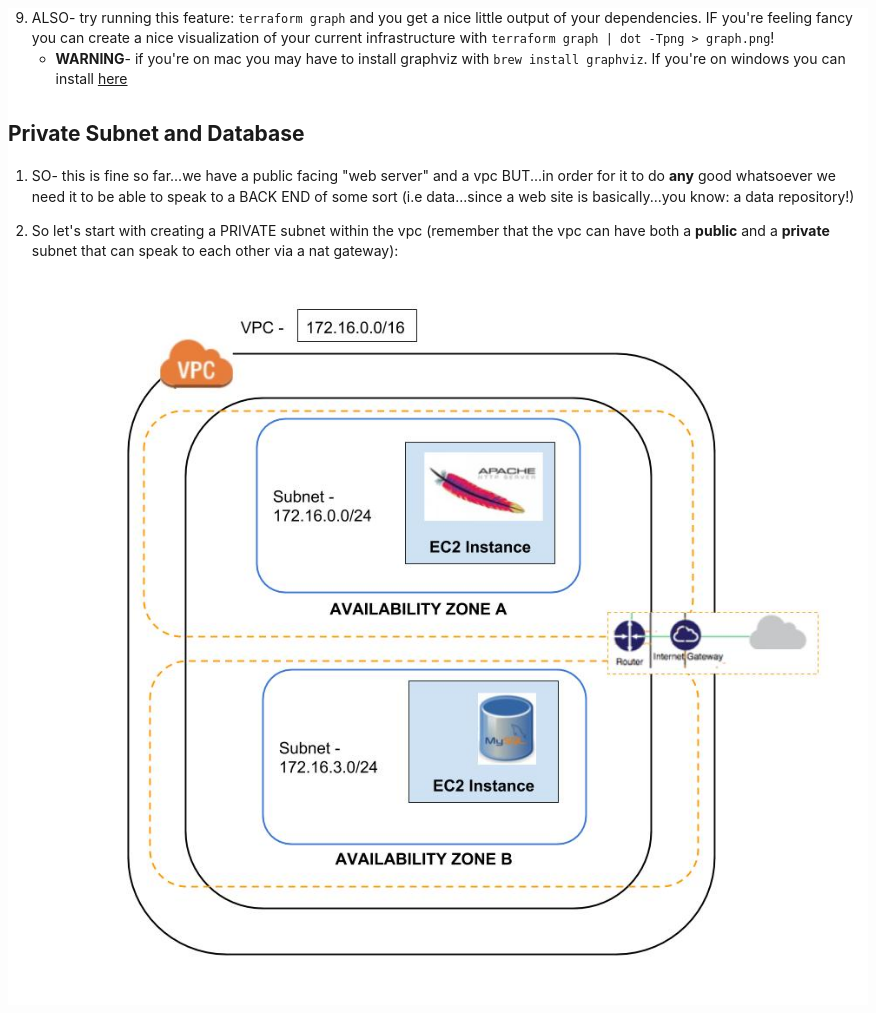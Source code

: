 9. ALSO- try running this feature: `terraform graph` and you get a nice little output of your dependencies. IF you're feeling fancy you can create a nice visualization of your current infrastructure with `terraform graph | dot -Tpng > graph.png`!
    * **WARNING**- if you're on mac you may have to install graphviz with `brew install graphviz`. If you're on windows you can install [here](https://graphviz.gitlab.io/download/)

## Private Subnet and Database

1. SO- this is fine so far...we have a public facing "web server" and a vpc BUT...in order for it to do **any** good whatsoever we need it to be able to speak to a BACK END of some sort (i.e data...since a web site is basically...you know: a data repository!)

2. So let's start with creating a PRIVATE subnet within the vpc (remember that the vpc can have both a **public** and a **private** subnet that can speak to each other via a nat gateway):

![aws-vpc-setup](./aws-vpc-setup.jpg)
